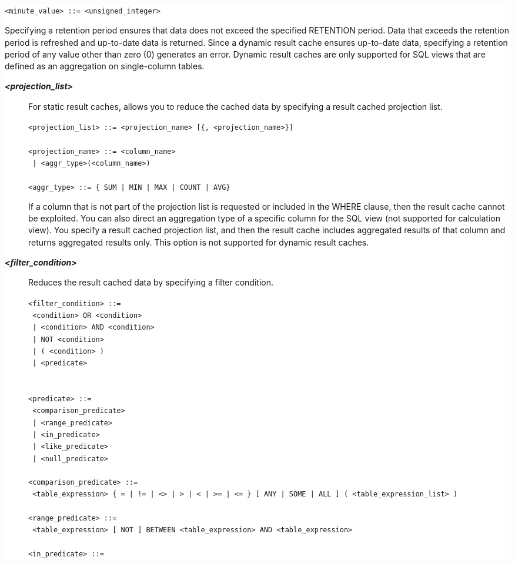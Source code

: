 ```
<minute_value> ::= <unsigned_integer>
```

Specifying a retention period ensures that data does not exceed the specified RETENTION period. Data that exceeds the retention period is refreshed and up-to-date data is returned. Since a dynamic result cache ensures up-to-date data, specifying a retention period of any value other than zero \(0\) generates an error. Dynamic result caches are only supported for SQL views that are defined as an aggregation on single-column tables.



</dd><dt><b>

*<projection\_list\>*

</b></dt>
<dd>

For static result caches, allows you to reduce the cached data by specifying a result cached projection list.

```
<projection_list> ::= <projection_name> [{, <projection_name>}] 

<projection_name> ::= <column_name> 
 | <aggr_type>(<column_name>) 

<aggr_type> ::= { SUM | MIN | MAX | COUNT | AVG}
```

If a column that is not part of the projection list is requested or included in the WHERE clause, then the result cache cannot be exploited. You can also direct an aggregation type of a specific column for the SQL view \(not supported for calculation view\). You specify a result cached projection list, and then the result cache includes aggregated results of that column and returns aggregated results only. This option is not supported for dynamic result caches.



</dd><dt><b>

*<filter\_condition\>*

</b></dt>
<dd>

Reduces the result cached data by specifying a filter condition.

```
<filter_condition> ::=
 <condition> OR <condition> 
 | <condition> AND <condition>
 | NOT <condition>
 | ( <condition> )
 | <predicate>

   
<predicate> ::= 
 <comparison_predicate>
 | <range_predicate>
 | <in_predicate> 
 | <like_predicate> 
 | <null_predicate>
 
<comparison_predicate> ::= 
 <table_expression> { = | != | <> | > | < | >= | <= } [ ANY | SOME | ALL ] ( <table_expression_list> )
 
<range_predicate> ::= 
 <table_expression> [ NOT ] BETWEEN <table_expression> AND <table_expression>
 
<in_predicate> ::= 
```